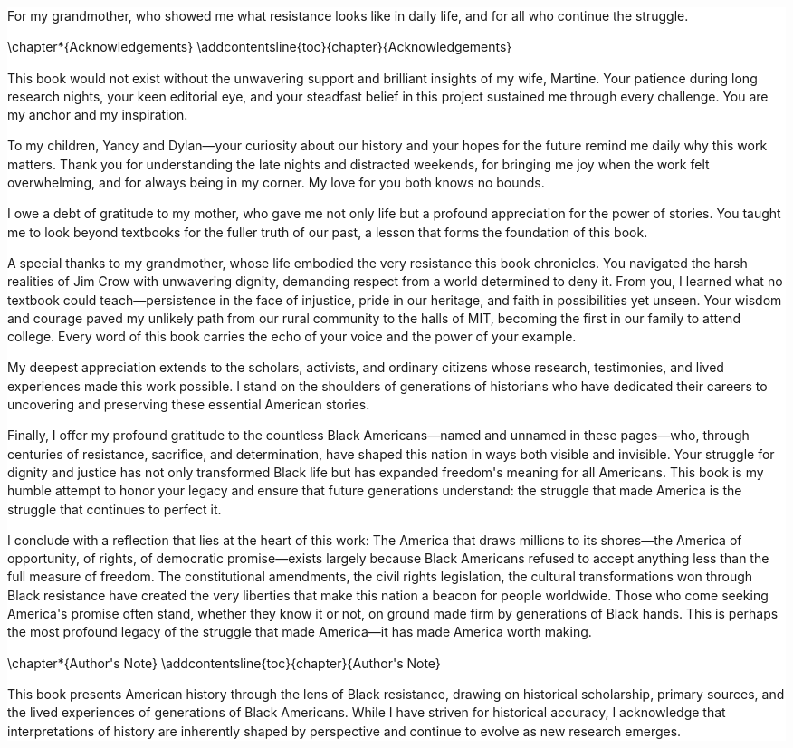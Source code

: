 For my grandmother,
who showed me what resistance looks like in daily life,
and for all who continue the struggle.

\chapter*{Acknowledgements}
\addcontentsline{toc}{chapter}{Acknowledgements}

This book would not exist without the unwavering support and brilliant insights of my wife, Martine. Your patience during long research nights, your keen editorial eye, and your steadfast belief in this project sustained me through every challenge. You are my anchor and my inspiration.

To my children, Yancy and Dylan—your curiosity about our history and your hopes for the future remind me daily why this work matters. Thank you for understanding the late nights and distracted weekends, for bringing me joy when the work felt overwhelming, and for always being in my corner. My love for you both knows no bounds.

I owe a debt of gratitude to my mother, who gave me not only life but a profound appreciation for the power of stories. You taught me to look beyond textbooks for the fuller truth of our past, a lesson that forms the foundation of this book.

A special thanks to my grandmother, whose life embodied the very resistance this book chronicles. You navigated the harsh realities of Jim Crow with unwavering dignity, demanding respect from a world determined to deny it. From you, I learned what no textbook could teach—persistence in the face of injustice, pride in our heritage, and faith in possibilities yet unseen. Your wisdom and courage paved my unlikely path from our rural community to the halls of MIT, becoming the first in our family to attend college. Every word of this book carries the echo of your voice and the power of your example.

My deepest appreciation extends to the scholars, activists, and ordinary citizens whose research, testimonies, and lived experiences made this work possible. I stand on the shoulders of generations of historians who have dedicated their careers to uncovering and preserving these essential American stories.

Finally, I offer my profound gratitude to the countless Black Americans—named and unnamed in these pages—who, through centuries of resistance, sacrifice, and determination, have shaped this nation in ways both visible and invisible. Your struggle for dignity and justice has not only transformed Black life but has expanded freedom's meaning for all Americans. This book is my humble attempt to honor your legacy and ensure that future generations understand: the struggle that made America is the struggle that continues to perfect it.

I conclude with a reflection that lies at the heart of this work: The America that draws millions to its shores—the America of opportunity, of rights, of democratic promise—exists largely because Black Americans refused to accept anything less than the full measure of freedom. The constitutional amendments, the civil rights legislation, the cultural transformations won through Black resistance have created the very liberties that make this nation a beacon for people worldwide. Those who come seeking America's promise often stand, whether they know it or not, on ground made firm by generations of Black hands. This is perhaps the most profound legacy of the struggle that made America—it has made America worth making.

\chapter*{Author's Note}
\addcontentsline{toc}{chapter}{Author's Note}

This book presents American history through the lens of Black resistance, drawing on historical scholarship, primary sources, and the lived experiences of generations of Black Americans. While I have striven for historical accuracy, I acknowledge that interpretations of history are inherently shaped by perspective and continue to evolve as new research emerges.
